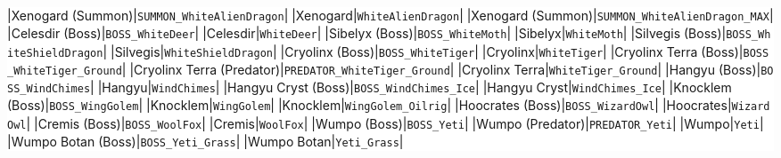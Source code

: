 |Xenogard (Summon)|`SUMMON_WhiteAlienDragon`|
|Xenogard|`WhiteAlienDragon`|
|Xenogard (Summon)|`SUMMON_WhiteAlienDragon_MAX`|
|Celesdir (Boss)|`BOSS_WhiteDeer`|
|Celesdir|`WhiteDeer`|
|Sibelyx (Boss)|`BOSS_WhiteMoth`|
|Sibelyx|`WhiteMoth`|
|Silvegis (Boss)|`BOSS_WhiteShieldDragon`|
|Silvegis|`WhiteShieldDragon`|
|Cryolinx (Boss)|`BOSS_WhiteTiger`|
|Cryolinx|`WhiteTiger`|
|Cryolinx Terra (Boss)|`BOSS_WhiteTiger_Ground`|
|Cryolinx Terra (Predator)|`PREDATOR_WhiteTiger_Ground`|
|Cryolinx Terra|`WhiteTiger_Ground`|
|Hangyu (Boss)|`BOSS_WindChimes`|
|Hangyu|`WindChimes`|
|Hangyu Cryst (Boss)|`BOSS_WindChimes_Ice`|
|Hangyu Cryst|`WindChimes_Ice`|
|Knocklem (Boss)|`BOSS_WingGolem`|
|Knocklem|`WingGolem`|
|Knocklem|`WingGolem_Oilrig`|
|Hoocrates (Boss)|`BOSS_WizardOwl`|
|Hoocrates|`WizardOwl`|
|Cremis (Boss)|`BOSS_WoolFox`|
|Cremis|`WoolFox`|
|Wumpo (Boss)|`BOSS_Yeti`|
|Wumpo (Predator)|`PREDATOR_Yeti`|
|Wumpo|`Yeti`|
|Wumpo Botan (Boss)|`BOSS_Yeti_Grass`|
|Wumpo Botan|`Yeti_Grass`|
